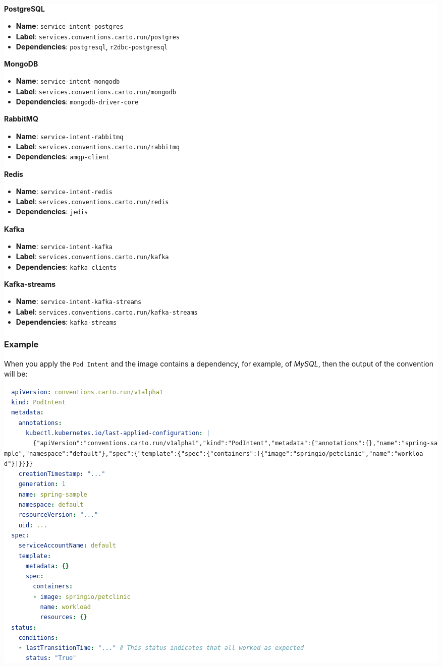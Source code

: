 **PostgreSQL**

- __Name__: `service-intent-postgres`
- __Label__: `services.conventions.carto.run/postgres`
- __Dependencies__: `postgresql`, `r2dbc-postgresql`

**MongoDB**

- __Name__: `service-intent-mongodb`
- __Label__: `services.conventions.carto.run/mongodb`
- __Dependencies__: `mongodb-driver-core`

**RabbitMQ**

- __Name__: `service-intent-rabbitmq`
- __Label__: `services.conventions.carto.run/rabbitmq`
- __Dependencies__: `amqp-client`

**Redis**

- __Name__: `service-intent-redis`
- __Label__: `services.conventions.carto.run/redis`
- __Dependencies__: `jedis`

**Kafka**

- __Name__: `service-intent-kafka`
- __Label__: `services.conventions.carto.run/kafka`
- __Dependencies__: `kafka-clients`

**Kafka-streams**

- __Name__: `service-intent-kafka-streams`
- __Label__: `services.conventions.carto.run/kafka-streams`
- __Dependencies__: `kafka-streams`

### <a id="example"></a>Example

When you apply the `Pod Intent` and the image contains a dependency, for example, of _MySQL_, then the output of the convention will be:

```yaml
  apiVersion: conventions.carto.run/v1alpha1
  kind: PodIntent
  metadata:
    annotations:
      kubectl.kubernetes.io/last-applied-configuration: |
        {"apiVersion":"conventions.carto.run/v1alpha1","kind":"PodIntent","metadata":{"annotations":{},"name":"spring-sample","namespace":"default"},"spec":{"template":{"spec":{"containers":[{"image":"springio/petclinic","name":"workload"}]}}}}
    creationTimestamp: "..."
    generation: 1
    name: spring-sample
    namespace: default
    resourceVersion: "..."
    uid: ...
  spec:
    serviceAccountName: default
    template:
      metadata: {}
      spec:
        containers:
        - image: springio/petclinic
          name: workload
          resources: {}
  status:
    conditions:
    - lastTransitionTime: "..." # This status indicates that all worked as expected
      status: "True"
```